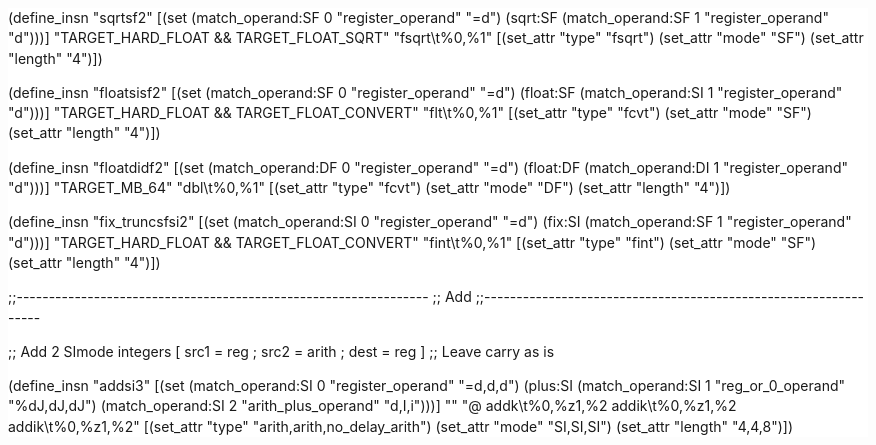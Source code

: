 
(define_insn "sqrtsf2"
  [(set (match_operand:SF 0 "register_operand" "=d")
        (sqrt:SF (match_operand:SF 1 "register_operand" "d")))]
  "TARGET_HARD_FLOAT && TARGET_FLOAT_SQRT"
  "fsqrt\t%0,%1"
  [(set_attr "type"     "fsqrt")
  (set_attr "mode"      "SF")
  (set_attr "length"    "4")])

(define_insn "floatsisf2"
  [(set (match_operand:SF 0 "register_operand" "=d")
        (float:SF (match_operand:SI 1 "register_operand" "d")))]
  "TARGET_HARD_FLOAT && TARGET_FLOAT_CONVERT"
  "flt\t%0,%1"
  [(set_attr "type"     "fcvt")
  (set_attr "mode"      "SF")
  (set_attr "length"    "4")])

(define_insn "floatdidf2"
  [(set (match_operand:DF 0 "register_operand" "=d")
        (float:DF (match_operand:DI 1 "register_operand" "d")))]
  "TARGET_MB_64"
  "dbl\t%0,%1"
  [(set_attr "type"     "fcvt")
  (set_attr "mode"      "DF")
  (set_attr "length"    "4")])

(define_insn "fix_truncsfsi2"
  [(set (match_operand:SI 0 "register_operand" "=d")
        (fix:SI (match_operand:SF 1 "register_operand" "d")))]
  "TARGET_HARD_FLOAT && TARGET_FLOAT_CONVERT"
  "fint\t%0,%1"
  [(set_attr "type"     "fint")
  (set_attr "mode"      "SF")
  (set_attr "length"    "4")])

;;----------------------------------------------------------------
;; Add
;;----------------------------------------------------------------

;; Add 2 SImode integers [ src1 = reg ; src2 = arith ; dest = reg ]
;; Leave carry as is

(define_insn "addsi3"
  [(set (match_operand:SI 0 "register_operand" "=d,d,d")
	(plus:SI (match_operand:SI 1 "reg_or_0_operand" "%dJ,dJ,dJ")
		 (match_operand:SI 2 "arith_plus_operand" "d,I,i")))]
  ""
  "@
   addk\t%0,%z1,%2
   addik\t%0,%z1,%2
   addik\t%0,%z1,%2"
  [(set_attr "type"	"arith,arith,no_delay_arith")
  (set_attr "mode"	"SI,SI,SI")
  (set_attr "length"	"4,4,8")])
